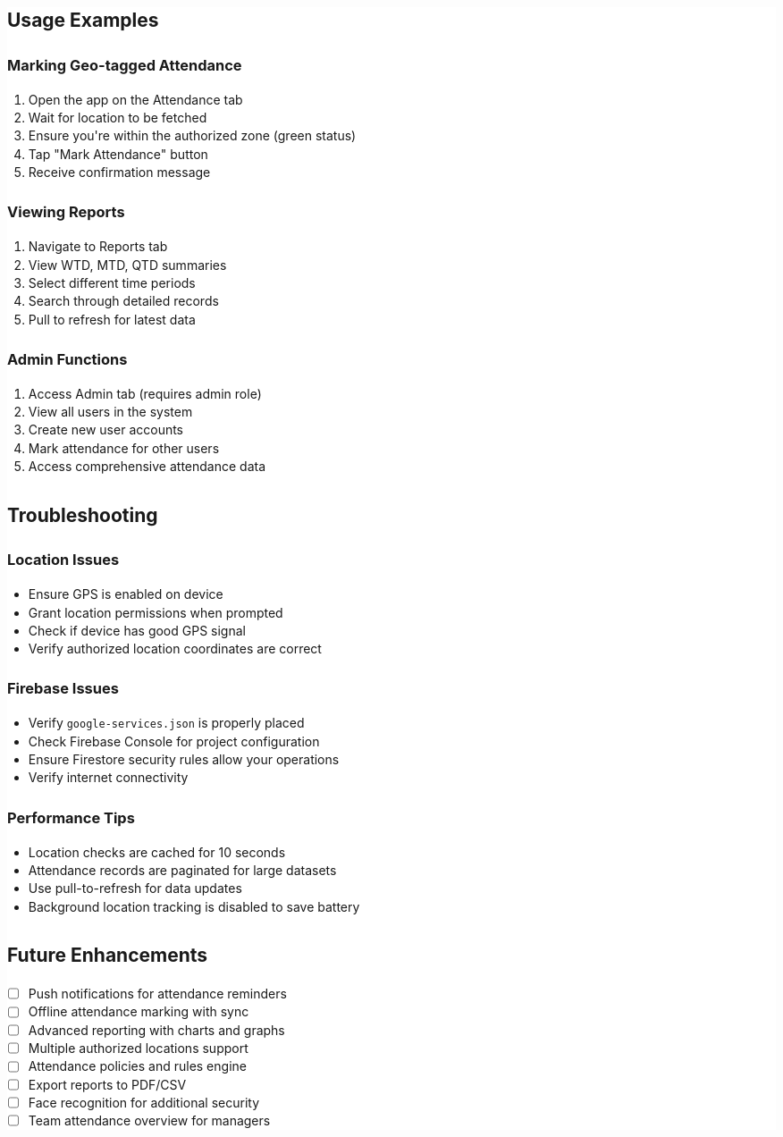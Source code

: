 ## Usage Examples

### Marking Geo-tagged Attendance
1. Open the app on the Attendance tab
2. Wait for location to be fetched
3. Ensure you're within the authorized zone (green status)
4. Tap "Mark Attendance" button
5. Receive confirmation message

### Viewing Reports
1. Navigate to Reports tab
2. View WTD, MTD, QTD summaries
3. Select different time periods
4. Search through detailed records
5. Pull to refresh for latest data

### Admin Functions
1. Access Admin tab (requires admin role)
2. View all users in the system
3. Create new user accounts
4. Mark attendance for other users
5. Access comprehensive attendance data

## Troubleshooting

### Location Issues
- Ensure GPS is enabled on device
- Grant location permissions when prompted
- Check if device has good GPS signal
- Verify authorized location coordinates are correct

### Firebase Issues
- Verify `google-services.json` is properly placed
- Check Firebase Console for project configuration
- Ensure Firestore security rules allow your operations
- Verify internet connectivity

### Performance Tips
- Location checks are cached for 10 seconds
- Attendance records are paginated for large datasets
- Use pull-to-refresh for data updates
- Background location tracking is disabled to save battery

## Future Enhancements

- [ ] Push notifications for attendance reminders
- [ ] Offline attendance marking with sync
- [ ] Advanced reporting with charts and graphs
- [ ] Multiple authorized locations support
- [ ] Attendance policies and rules engine
- [ ] Export reports to PDF/CSV
- [ ] Face recognition for additional security
- [ ] Team attendance overview for managers
